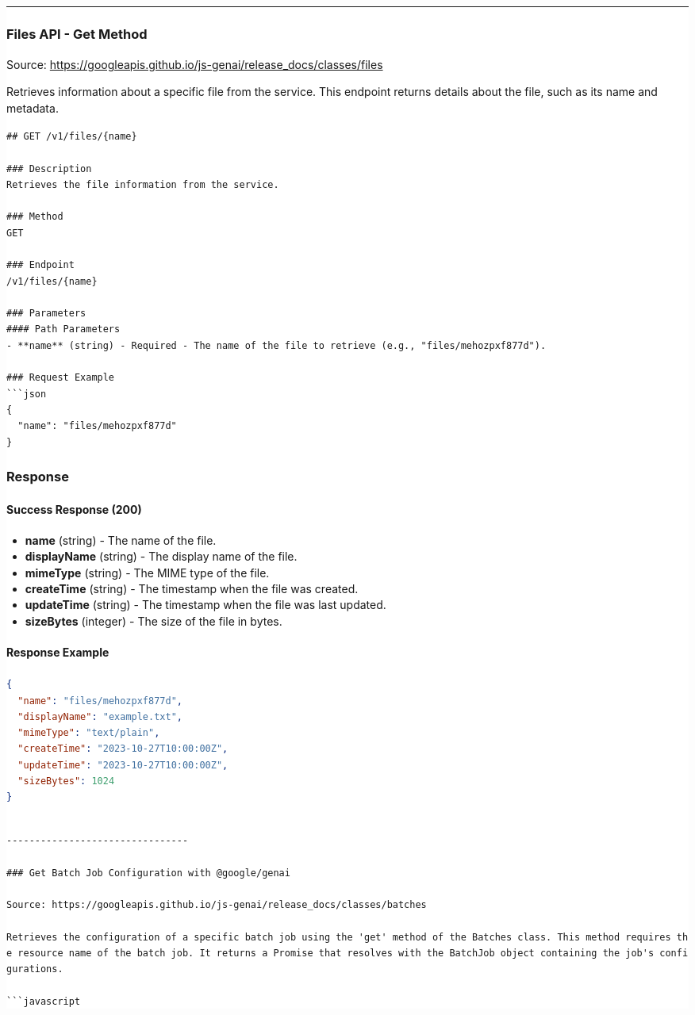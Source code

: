 --------------------------------

### Files API - Get Method

Source: https://googleapis.github.io/js-genai/release_docs/classes/files

Retrieves information about a specific file from the service. This endpoint returns details about the file, such as its name and metadata.

```APIDOC
## GET /v1/files/{name}

### Description
Retrieves the file information from the service.

### Method
GET

### Endpoint
/v1/files/{name}

### Parameters
#### Path Parameters
- **name** (string) - Required - The name of the file to retrieve (e.g., "files/mehozpxf877d").

### Request Example
```json
{
  "name": "files/mehozpxf877d"
}
```

### Response
#### Success Response (200)
- **name** (string) - The name of the file.
- **displayName** (string) - The display name of the file.
- **mimeType** (string) - The MIME type of the file.
- **createTime** (string) - The timestamp when the file was created.
- **updateTime** (string) - The timestamp when the file was last updated.
- **sizeBytes** (integer) - The size of the file in bytes.

#### Response Example
```json
{
  "name": "files/mehozpxf877d",
  "displayName": "example.txt",
  "mimeType": "text/plain",
  "createTime": "2023-10-27T10:00:00Z",
  "updateTime": "2023-10-27T10:00:00Z",
  "sizeBytes": 1024
}
```
```

--------------------------------

### Get Batch Job Configuration with @google/genai

Source: https://googleapis.github.io/js-genai/release_docs/classes/batches

Retrieves the configuration of a specific batch job using the 'get' method of the Batches class. This method requires the resource name of the batch job. It returns a Promise that resolves with the BatchJob object containing the job's configurations.

```javascript
```